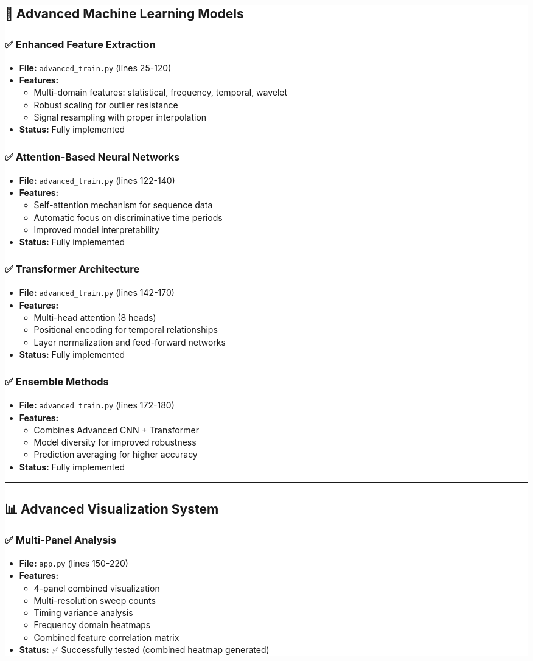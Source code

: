 
## 🧠 **Advanced Machine Learning Models**

### ✅ **Enhanced Feature Extraction**
- **File:** `advanced_train.py` (lines 25-120)
- **Features:**
  - Multi-domain features: statistical, frequency, temporal, wavelet
  - Robust scaling for outlier resistance
  - Signal resampling with proper interpolation
- **Status:** Fully implemented

### ✅ **Attention-Based Neural Networks**
- **File:** `advanced_train.py` (lines 122-140)
- **Features:**
  - Self-attention mechanism for sequence data
  - Automatic focus on discriminative time periods
  - Improved model interpretability
- **Status:** Fully implemented

### ✅ **Transformer Architecture**
- **File:** `advanced_train.py` (lines 142-170)
- **Features:**
  - Multi-head attention (8 heads)
  - Positional encoding for temporal relationships
  - Layer normalization and feed-forward networks
- **Status:** Fully implemented

### ✅ **Ensemble Methods**
- **File:** `advanced_train.py` (lines 172-180)
- **Features:**
  - Combines Advanced CNN + Transformer
  - Model diversity for improved robustness
  - Prediction averaging for higher accuracy
- **Status:** Fully implemented

---

## 📊 **Advanced Visualization System**

### ✅ **Multi-Panel Analysis**
- **File:** `app.py` (lines 150-220)
- **Features:**
  - 4-panel combined visualization
  - Multi-resolution sweep counts
  - Timing variance analysis
  - Frequency domain heatmaps
  - Combined feature correlation matrix
- **Status:** ✅ Successfully tested (combined heatmap generated)
